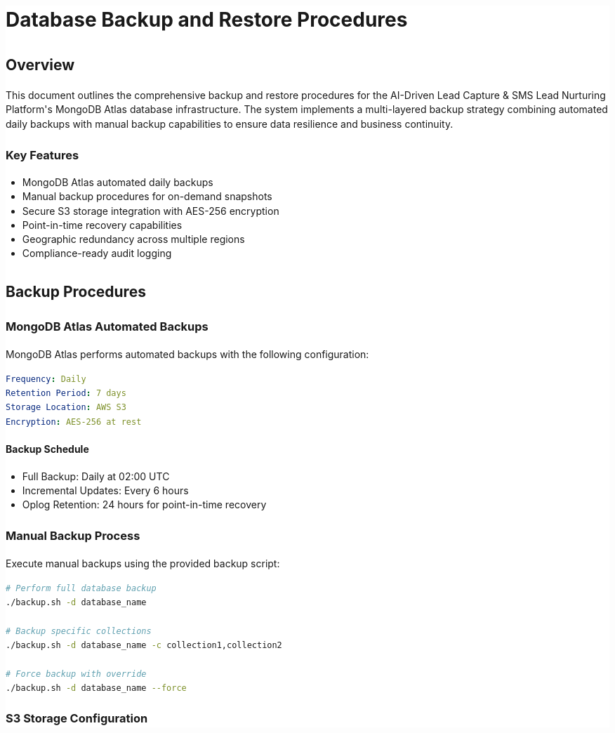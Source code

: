 # Database Backup and Restore Procedures

## Overview

This document outlines the comprehensive backup and restore procedures for the AI-Driven Lead Capture & SMS Lead Nurturing Platform's MongoDB Atlas database infrastructure. The system implements a multi-layered backup strategy combining automated daily backups with manual backup capabilities to ensure data resilience and business continuity.

### Key Features
- MongoDB Atlas automated daily backups
- Manual backup procedures for on-demand snapshots
- Secure S3 storage integration with AES-256 encryption
- Point-in-time recovery capabilities
- Geographic redundancy across multiple regions
- Compliance-ready audit logging

## Backup Procedures

### MongoDB Atlas Automated Backups

MongoDB Atlas performs automated backups with the following configuration:

```yaml
Frequency: Daily
Retention Period: 7 days
Storage Location: AWS S3
Encryption: AES-256 at rest
```

#### Backup Schedule
- Full Backup: Daily at 02:00 UTC
- Incremental Updates: Every 6 hours
- Oplog Retention: 24 hours for point-in-time recovery

### Manual Backup Process

Execute manual backups using the provided backup script:

```bash
# Perform full database backup
./backup.sh -d database_name

# Backup specific collections
./backup.sh -d database_name -c collection1,collection2

# Force backup with override
./backup.sh -d database_name --force
```

### S3 Storage Configuration
